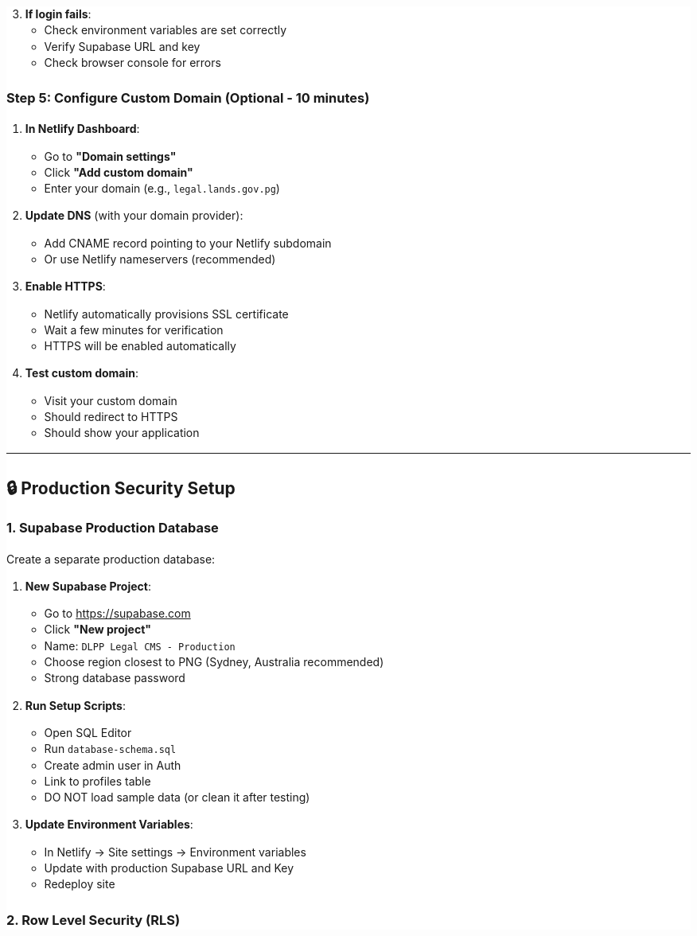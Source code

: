 3. **If login fails**:
   - Check environment variables are set correctly
   - Verify Supabase URL and key
   - Check browser console for errors

### Step 5: Configure Custom Domain (Optional - 10 minutes)

1. **In Netlify Dashboard**:
   - Go to **"Domain settings"**
   - Click **"Add custom domain"**
   - Enter your domain (e.g., `legal.lands.gov.pg`)

2. **Update DNS** (with your domain provider):
   - Add CNAME record pointing to your Netlify subdomain
   - Or use Netlify nameservers (recommended)

3. **Enable HTTPS**:
   - Netlify automatically provisions SSL certificate
   - Wait a few minutes for verification
   - HTTPS will be enabled automatically

4. **Test custom domain**:
   - Visit your custom domain
   - Should redirect to HTTPS
   - Should show your application

---

## 🔒 Production Security Setup

### 1. Supabase Production Database

Create a separate production database:

1. **New Supabase Project**:
   - Go to https://supabase.com
   - Click **"New project"**
   - Name: `DLPP Legal CMS - Production`
   - Choose region closest to PNG (Sydney, Australia recommended)
   - Strong database password

2. **Run Setup Scripts**:
   - Open SQL Editor
   - Run `database-schema.sql`
   - Create admin user in Auth
   - Link to profiles table
   - DO NOT load sample data (or clean it after testing)

3. **Update Environment Variables**:
   - In Netlify → Site settings → Environment variables
   - Update with production Supabase URL and Key
   - Redeploy site

### 2. Row Level Security (RLS)
